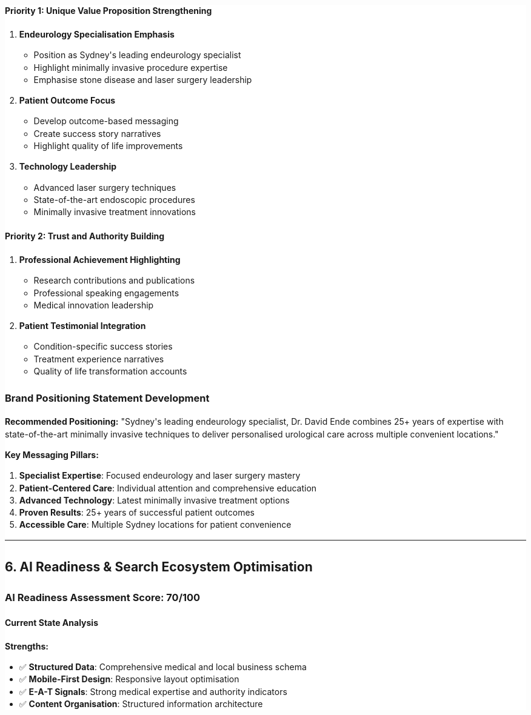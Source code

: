 #### Priority 1: Unique Value Proposition Strengthening
1. **Endeurology Specialisation Emphasis**
   - Position as Sydney's leading endeurology specialist
   - Highlight minimally invasive procedure expertise
   - Emphasise stone disease and laser surgery leadership

2. **Patient Outcome Focus**
   - Develop outcome-based messaging
   - Create success story narratives
   - Highlight quality of life improvements

3. **Technology Leadership**
   - Advanced laser surgery techniques
   - State-of-the-art endoscopic procedures
   - Minimally invasive treatment innovations

#### Priority 2: Trust and Authority Building
1. **Professional Achievement Highlighting**
   - Research contributions and publications
   - Professional speaking engagements
   - Medical innovation leadership

2. **Patient Testimonial Integration**
   - Condition-specific success stories
   - Treatment experience narratives
   - Quality of life transformation accounts

### Brand Positioning Statement Development

**Recommended Positioning:**
"Sydney's leading endeurology specialist, Dr. David Ende combines 25+ years of expertise with state-of-the-art minimally invasive techniques to deliver personalised urological care across multiple convenient locations."

**Key Messaging Pillars:**
1. **Specialist Expertise**: Focused endeurology and laser surgery mastery
2. **Patient-Centered Care**: Individual attention and comprehensive education
3. **Advanced Technology**: Latest minimally invasive treatment options
4. **Proven Results**: 25+ years of successful patient outcomes
5. **Accessible Care**: Multiple Sydney locations for patient convenience

---

## 6. AI Readiness & Search Ecosystem Optimisation

### AI Readiness Assessment Score: 70/100

#### Current State Analysis

**Strengths:**
- ✅ **Structured Data**: Comprehensive medical and local business schema
- ✅ **Mobile-First Design**: Responsive layout optimisation
- ✅ **E-A-T Signals**: Strong medical expertise and authority indicators
- ✅ **Content Organisation**: Structured information architecture
